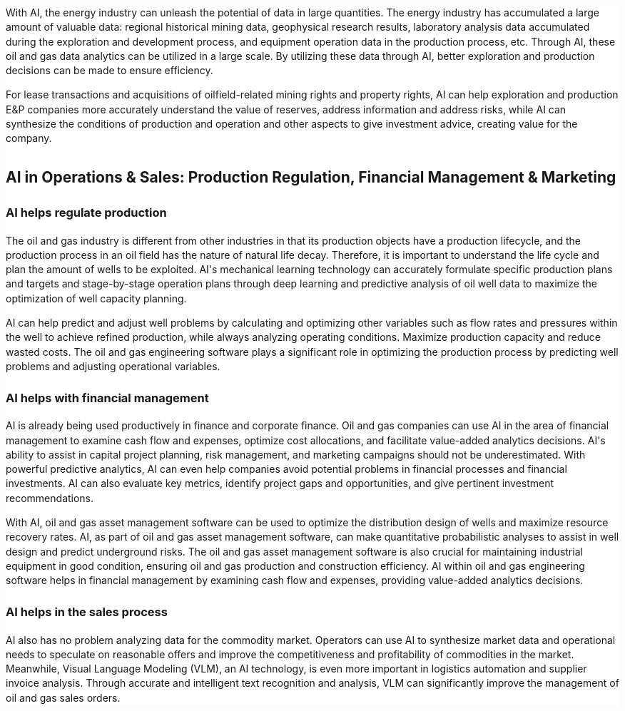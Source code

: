 With AI, the energy industry can unleash the potential of data in large quantities. The energy industry has accumulated a large amount of valuable data: regional historical mining data, geophysical research results, laboratory analysis data accumulated during the exploration and development process, and equipment operation data in the production process, etc. Through AI, these oil and gas data analytics can be utilized in a large scale. By utilizing these data through AI, better exploration and production decisions can be made to ensure efficiency.

For lease transactions and acquisitions of oilfield-related mining rights and property rights, AI can help exploration and production E&P companies more accurately understand the value of reserves, address information and address risks, while AI can synthesize the conditions of production and operation and other aspects to give investment advice, creating value for the company.

## AI in Operations & Sales: Production Regulation, Financial Management & Marketing

### AI helps regulate production

The oil and gas industry is different from other industries in that its production objects have a production lifecycle, and the production process in an oil field has the nature of natural life decay. Therefore, it is important to understand the life cycle and plan the amount of wells to be exploited. AI's mechanical learning technology can accurately formulate specific production plans and targets and stage-by-stage operation plans through deep learning and predictive analysis of oil well data to maximize the optimization of well capacity planning.

AI can help predict and adjust well problems by calculating and optimizing other variables such as flow rates and pressures within the well to achieve refined production, while always analyzing operating conditions. Maximize production capacity and reduce wasted costs. The oil and gas engineering software plays a significant role in optimizing the production process by predicting well problems and adjusting operational variables.

### AI helps with financial management

AI is already being used productively in finance and corporate finance. Oil and gas companies can use AI in the area of financial management to examine cash flow and expenses, optimize cost allocations, and facilitate value-added analytics decisions. AI's ability to assist in capital project planning, risk management, and marketing campaigns should not be underestimated. With powerful predictive analytics, AI can even help companies avoid potential problems in financial processes and financial investments. AI can also evaluate key metrics, identify project gaps and opportunities, and give pertinent investment recommendations.

With AI, oil and gas asset management software can be used to optimize the distribution design of wells and maximize resource recovery rates. AI, as part of oil and gas asset management software, can make quantitative probabilistic analyses to assist in well design and predict underground risks. The oil and gas asset management software is also crucial for maintaining industrial equipment in good condition, ensuring oil and gas production and construction efficiency. AI within oil and gas engineering software helps in financial management by examining cash flow and expenses, providing value-added analytics decisions.

### AI helps in the sales process

AI also has no problem analyzing data for the commodity market. Operators can use AI to synthesize market data and operational needs to speculate on reasonable offers and improve the competitiveness and profitability of commodities in the market. Meanwhile, Visual Language Modeling (VLM), an AI technology, is even more important in logistics automation and supplier invoice analysis. Through accurate and intelligent text recognition and analysis, VLM can significantly improve the management of oil and gas sales orders.
